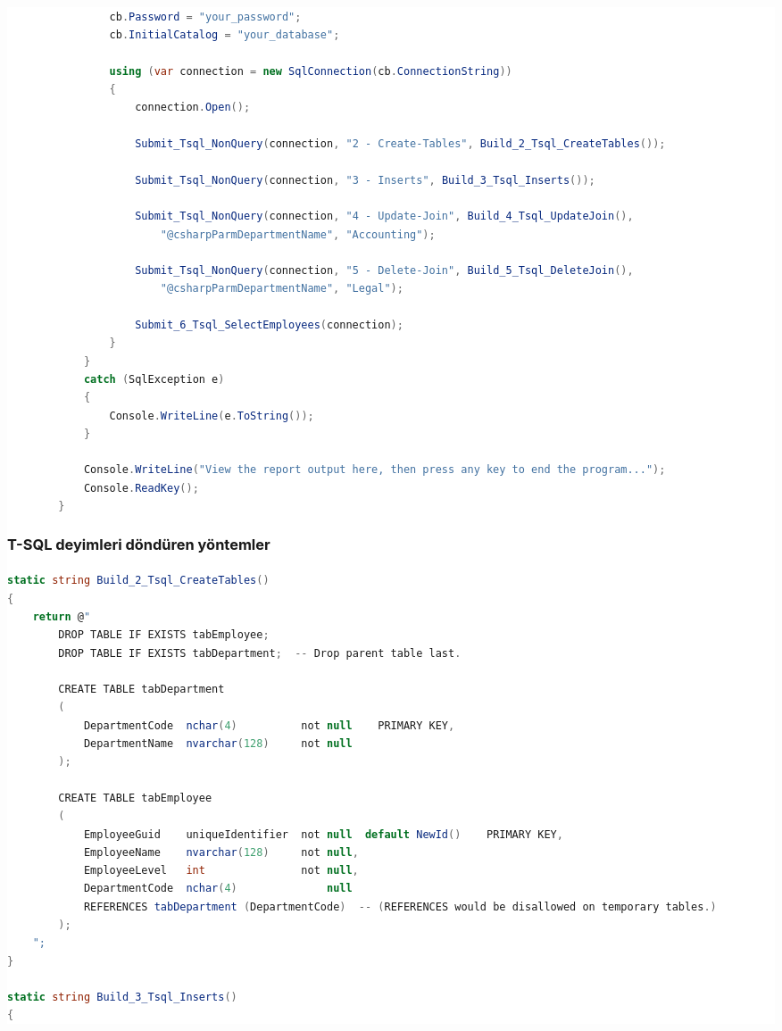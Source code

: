 ```csharp
                cb.Password = "your_password";
                cb.InitialCatalog = "your_database";

                using (var connection = new SqlConnection(cb.ConnectionString))
                {
                    connection.Open();

                    Submit_Tsql_NonQuery(connection, "2 - Create-Tables", Build_2_Tsql_CreateTables());

                    Submit_Tsql_NonQuery(connection, "3 - Inserts", Build_3_Tsql_Inserts());

                    Submit_Tsql_NonQuery(connection, "4 - Update-Join", Build_4_Tsql_UpdateJoin(),
                        "@csharpParmDepartmentName", "Accounting");

                    Submit_Tsql_NonQuery(connection, "5 - Delete-Join", Build_5_Tsql_DeleteJoin(),
                        "@csharpParmDepartmentName", "Legal");

                    Submit_6_Tsql_SelectEmployees(connection);
                }
            }
            catch (SqlException e)
            {
                Console.WriteLine(e.ToString());
            }

            Console.WriteLine("View the report output here, then press any key to end the program...");
            Console.ReadKey();
        }
```

<a name="cs_2_return"></a>

### <a name="methods-that-return-t-sql-statements"></a>T-SQL deyimleri döndüren yöntemler

```csharp
static string Build_2_Tsql_CreateTables()
{
    return @"
        DROP TABLE IF EXISTS tabEmployee;
        DROP TABLE IF EXISTS tabDepartment;  -- Drop parent table last.

        CREATE TABLE tabDepartment
        (
            DepartmentCode  nchar(4)          not null    PRIMARY KEY,
            DepartmentName  nvarchar(128)     not null
        );

        CREATE TABLE tabEmployee
        (
            EmployeeGuid    uniqueIdentifier  not null  default NewId()    PRIMARY KEY,
            EmployeeName    nvarchar(128)     not null,
            EmployeeLevel   int               not null,
            DepartmentCode  nchar(4)              null
            REFERENCES tabDepartment (DepartmentCode)  -- (REFERENCES would be disallowed on temporary tables.)
        );
    ";
}

static string Build_3_Tsql_Inserts()
{
```